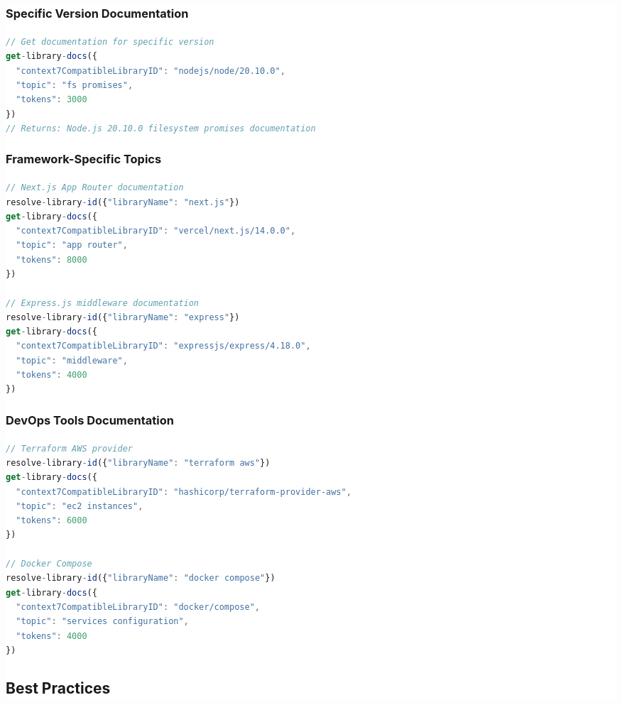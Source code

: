 ### Specific Version Documentation
```javascript
// Get documentation for specific version
get-library-docs({
  "context7CompatibleLibraryID": "nodejs/node/20.10.0",
  "topic": "fs promises",
  "tokens": 3000
})
// Returns: Node.js 20.10.0 filesystem promises documentation
```

### Framework-Specific Topics
```javascript
// Next.js App Router documentation
resolve-library-id({"libraryName": "next.js"})
get-library-docs({
  "context7CompatibleLibraryID": "vercel/next.js/14.0.0",
  "topic": "app router",
  "tokens": 8000
})

// Express.js middleware documentation  
resolve-library-id({"libraryName": "express"})
get-library-docs({
  "context7CompatibleLibraryID": "expressjs/express/4.18.0",
  "topic": "middleware",
  "tokens": 4000
})
```

### DevOps Tools Documentation
```javascript
// Terraform AWS provider
resolve-library-id({"libraryName": "terraform aws"})
get-library-docs({
  "context7CompatibleLibraryID": "hashicorp/terraform-provider-aws",
  "topic": "ec2 instances",
  "tokens": 6000
})

// Docker Compose
resolve-library-id({"libraryName": "docker compose"})
get-library-docs({
  "context7CompatibleLibraryID": "docker/compose",
  "topic": "services configuration",
  "tokens": 4000
})
```

## Best Practices
